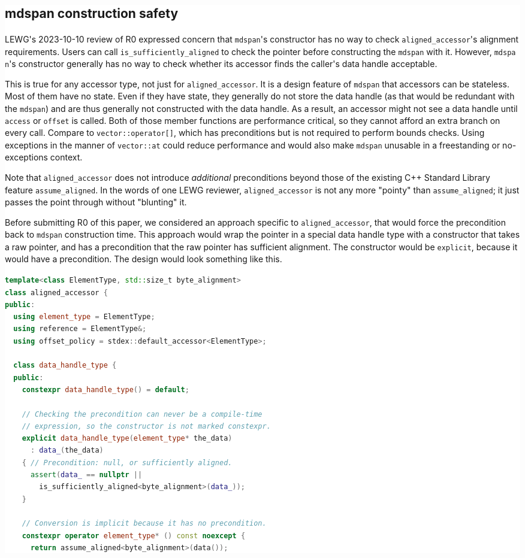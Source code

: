 ## mdspan construction safety

LEWG's 2023-10-10 review of R0 expressed concern that
`mdspan`'s constructor has no way to check
`aligned_accessor`'s alignment requirements.
Users can call `is_sufficiently_aligned` to check the pointer
before constructing the `mdspan` with it.
However, `mdspan`'s constructor generally has no way to check
whether its accessor finds the caller's data handle acceptable.

This is true for any accessor type, not just for `aligned_accessor`.
It is a design feature of `mdspan` that accessors can be stateless.
Most of them have no state.  Even if they have state,
they generally do not store the data handle
(as that would be redundant with the `mdspan`)
and are thus generally not constructed with the data handle.
As a result, an accessor might not see a data handle
until `access` or `offset` is called.
Both of those member functions are performance critical,
so they cannot afford an extra branch on every call.
Compare to `vector::operator[]`, which has preconditions
but is not required to perform bounds checks.
Using exceptions in the manner of `vector::at`
could reduce performance and would also make `mdspan` unusable
in a freestanding or no-exceptions context.

Note that `aligned_accessor` does not introduce _additional_ preconditions
beyond those of the existing C++ Standard Library feature `assume_aligned`.
In the words of one LEWG reviewer,
`aligned_accessor` is not any more "pointy" than `assume_aligned`;
it just passes the point through without "blunting" it.

Before submitting R0 of this paper,
we considered an approach specific to `aligned_accessor`,
that would force the precondition back to `mdspan` construction time.
This approach would wrap the pointer in a special data handle type
with a constructor that takes a raw pointer,
and has a precondition that the raw pointer has sufficient alignment.
The constructor would be `explicit`, because it would have a precondition.
The design would look something like this.

```c++
template<class ElementType, std::size_t byte_alignment>
class aligned_accessor {
public:
  using element_type = ElementType;
  using reference = ElementType&;
  using offset_policy = stdex::default_accessor<ElementType>;

  class data_handle_type {
  public:
    constexpr data_handle_type() = default;

    // Checking the precondition can never be a compile-time
    // expression, so the constructor is not marked constexpr.
    explicit data_handle_type(element_type* the_data)
      : data_(the_data)
    { // Precondition: null, or sufficiently aligned.
      assert(data_ == nullptr ||
        is_sufficiently_aligned<byte_alignment>(data_));
    }

    // Conversion is implicit because it has no precondition.
    constexpr operator element_type* () const noexcept {
      return assume_aligned<byte_alignment>(data());
```